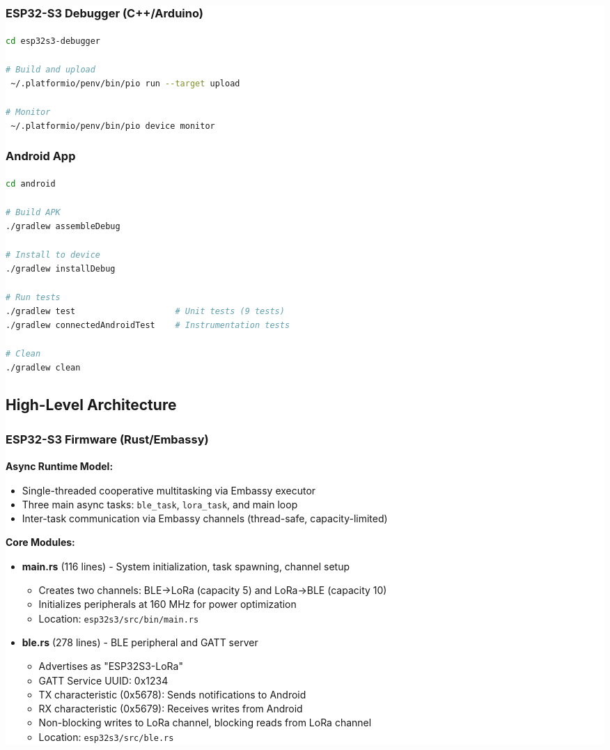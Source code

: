 ### ESP32-S3 Debugger (C++/Arduino)

```bash
cd esp32s3-debugger

# Build and upload
 ~/.platformio/penv/bin/pio run --target upload

# Monitor
 ~/.platformio/penv/bin/pio device monitor
```

### Android App

```bash
cd android

# Build APK
./gradlew assembleDebug

# Install to device
./gradlew installDebug

# Run tests
./gradlew test                    # Unit tests (9 tests)
./gradlew connectedAndroidTest    # Instrumentation tests

# Clean
./gradlew clean
```

## High-Level Architecture

### ESP32-S3 Firmware (Rust/Embassy)

**Async Runtime Model:**
- Single-threaded cooperative multitasking via Embassy executor
- Three main async tasks: `ble_task`, `lora_task`, and main loop
- Inter-task communication via Embassy channels (thread-safe, capacity-limited)

**Core Modules:**
- **main.rs** (116 lines) - System initialization, task spawning, channel setup
  - Creates two channels: BLE→LoRa (capacity 5) and LoRa→BLE (capacity 10)
  - Initializes peripherals at 160 MHz for power optimization
  - Location: `esp32s3/src/bin/main.rs`

- **ble.rs** (278 lines) - BLE peripheral and GATT server
  - Advertises as "ESP32S3-LoRa"
  - GATT Service UUID: 0x1234
  - TX characteristic (0x5678): Sends notifications to Android
  - RX characteristic (0x5679): Receives writes from Android
  - Non-blocking writes to LoRa channel, blocking reads from LoRa channel
  - Location: `esp32s3/src/ble.rs`
